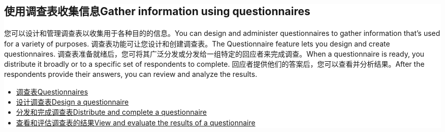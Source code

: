## <a name="gather-information-using-questionnaires"></a><span data-ttu-id="2e6e1-165">使用调查表收集信息</span><span class="sxs-lookup"><span data-stu-id="2e6e1-165">Gather information using questionnaires</span></span>

<span data-ttu-id="2e6e1-166">您可以设计和管理调查表以收集用于各种目的的信息。</span><span class="sxs-lookup"><span data-stu-id="2e6e1-166">You can design and administer questionnaires to gather information that’s used for a variety of purposes.</span></span> <span data-ttu-id="2e6e1-167">调查表功能可让您设计和创建调查表。</span><span class="sxs-lookup"><span data-stu-id="2e6e1-167">The Questionnaire feature lets you design and create questionnaires.</span></span> <span data-ttu-id="2e6e1-168">调查表准备就绪后，您可将其广泛分发或分发给一组特定的回应者来完成调查。</span><span class="sxs-lookup"><span data-stu-id="2e6e1-168">When a questionnaire is ready, you distribute it broadly or to a specific set of respondents to complete.</span></span> <span data-ttu-id="2e6e1-169">回应者提供他们的答案后，您可以查看并分析结果。</span><span class="sxs-lookup"><span data-stu-id="2e6e1-169">After the respondents provide their answers, you can review and analyze the results.</span></span>

-   [<span data-ttu-id="2e6e1-170">调查表</span><span class="sxs-lookup"><span data-stu-id="2e6e1-170">Questionnaires</span></span>](questionnaires.md)
-   [<span data-ttu-id="2e6e1-171">设计调查表</span><span class="sxs-lookup"><span data-stu-id="2e6e1-171">Design a questionnaire</span></span>](design-questionnaires.md)
-   [<span data-ttu-id="2e6e1-172">分发和完成调查表</span><span class="sxs-lookup"><span data-stu-id="2e6e1-172">Distribute and complete a questionnaire</span></span>](distribute-questionnaires.md)
-   [<span data-ttu-id="2e6e1-173">查看和评估调查表的结果</span><span class="sxs-lookup"><span data-stu-id="2e6e1-173">View and evaluate the results of a questionnaire</span></span>](evaluate-questionnaire-results.md)

